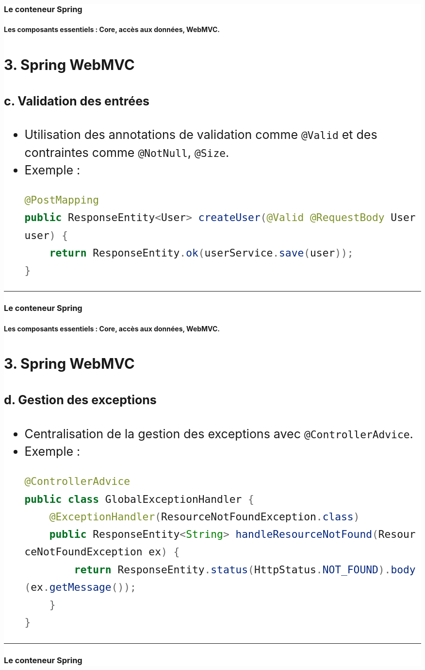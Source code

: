 
### Le conteneur Spring


#### Les composants essentiels : Core, accès aux données, WebMVC.

<div style="font-size:25px">

### **3. Spring WebMVC**

#### **c. Validation des entrées**
- Utilisation des annotations de validation comme `@Valid` et des contraintes comme `@NotNull`, `@Size`.
- Exemple :
  ```java
  @PostMapping
  public ResponseEntity<User> createUser(@Valid @RequestBody User user) {
      return ResponseEntity.ok(userService.save(user));
  }
  ```
</div>

---

### Le conteneur Spring


#### Les composants essentiels : Core, accès aux données, WebMVC.

<div style="font-size:25px">

### **3. Spring WebMVC**

#### **d. Gestion des exceptions**
- Centralisation de la gestion des exceptions avec `@ControllerAdvice`.
- Exemple :
  ```java
  @ControllerAdvice
  public class GlobalExceptionHandler {
      @ExceptionHandler(ResourceNotFoundException.class)
      public ResponseEntity<String> handleResourceNotFound(ResourceNotFoundException ex) {
          return ResponseEntity.status(HttpStatus.NOT_FOUND).body(ex.getMessage());
      }
  }
  ```
</div>

---

### Le conteneur Spring

